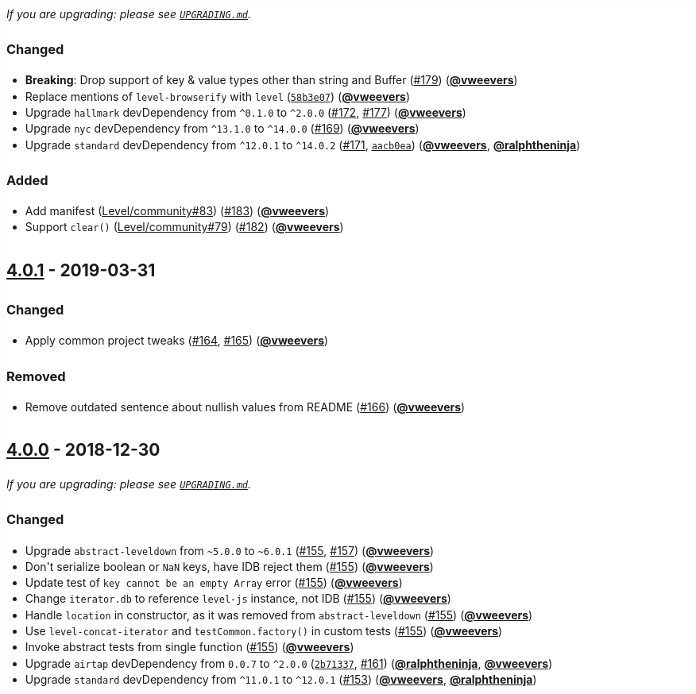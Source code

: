 _If you are upgrading: please see [`UPGRADING.md`](UPGRADING.md)._

### Changed

- **Breaking**: Drop support of key & value types other than string and Buffer ([#179](https://github.com/Level/level-js/issues/179)) ([**@vweevers**](https://github.com/vweevers))
- Replace mentions of `level-browserify` with `level` ([`58b3e07`](https://github.com/Level/level-js/commit/58b3e07)) ([**@vweevers**](https://github.com/vweevers))
- Upgrade `hallmark` devDependency from `^0.1.0` to `^2.0.0` ([#172](https://github.com/Level/level-js/issues/172), [#177](https://github.com/Level/level-js/issues/177)) ([**@vweevers**](https://github.com/vweevers))
- Upgrade `nyc` devDependency from `^13.1.0` to `^14.0.0` ([#169](https://github.com/Level/level-js/issues/169)) ([**@vweevers**](https://github.com/vweevers))
- Upgrade `standard` devDependency from `^12.0.1` to `^14.0.2` ([#171](https://github.com/Level/level-js/issues/171), [`aacb0ea`](https://github.com/Level/level-js/commit/aacb0ea)) ([**@vweevers**](https://github.com/vweevers), [**@ralphtheninja**](https://github.com/ralphtheninja))

### Added

- Add manifest ([Level/community#83](https://github.com/Level/community/issues/83)) ([#183](https://github.com/Level/level-js/issues/183)) ([**@vweevers**](https://github.com/vweevers))
- Support `clear()` ([Level/community#79](https://github.com/Level/community/issues/79)) ([#182](https://github.com/Level/level-js/issues/182)) ([**@vweevers**](https://github.com/vweevers))

## [4.0.1] - 2019-03-31

### Changed

- Apply common project tweaks ([#164](https://github.com/Level/level-js/issues/164), [#165](https://github.com/Level/level-js/issues/165)) ([**@vweevers**](https://github.com/vweevers))

### Removed

- Remove outdated sentence about nullish values from README ([#166](https://github.com/Level/level-js/issues/166)) ([**@vweevers**](https://github.com/vweevers))

## [4.0.0] - 2018-12-30

_If you are upgrading: please see [`UPGRADING.md`](UPGRADING.md)._

### Changed

- Upgrade `abstract-leveldown` from `~5.0.0` to `~6.0.1` ([#155](https://github.com/Level/level-js/issues/155), [#157](https://github.com/Level/level-js/issues/157)) ([**@vweevers**](https://github.com/vweevers))
- Don't serialize boolean or `NaN` keys, have IDB reject them ([#155](https://github.com/Level/level-js/issues/155)) ([**@vweevers**](https://github.com/vweevers))
- Update test of `key cannot be an empty Array` error ([#155](https://github.com/Level/level-js/issues/155)) ([**@vweevers**](https://github.com/vweevers))
- Change `iterator.db` to reference `level-js` instance, not IDB ([#155](https://github.com/Level/level-js/issues/155)) ([**@vweevers**](https://github.com/vweevers))
- Handle `location` in constructor, as it was removed from `abstract-leveldown` ([#155](https://github.com/Level/level-js/issues/155)) ([**@vweevers**](https://github.com/vweevers))
- Use `level-concat-iterator` and `testCommon.factory()` in custom tests ([#155](https://github.com/Level/level-js/issues/155)) ([**@vweevers**](https://github.com/vweevers))
- Invoke abstract tests from single function ([#155](https://github.com/Level/level-js/issues/155)) ([**@vweevers**](https://github.com/vweevers))
- Upgrade `airtap` devDependency from `0.0.7` to `^2.0.0` ([`2b71337`](https://github.com/Level/level-js/commit/2b71337), [#161](https://github.com/Level/level-js/issues/161)) ([**@ralphtheninja**](https://github.com/ralphtheninja), [**@vweevers**](https://github.com/vweevers))
- Upgrade `standard` devDependency from `^11.0.1` to `^12.0.1` ([#153](https://github.com/Level/level-js/issues/153)) ([**@vweevers**](https://github.com/vweevers), [**@ralphtheninja**](https://github.com/ralphtheninja))

[6.1.0]: https://github.com/Level/level-js/releases/tag/v6.1.0
[6.0.0]: https://github.com/Level/level-js/releases/tag/v6.0.0
[5.0.2]: https://github.com/Level/level-js/releases/tag/v5.0.2
[5.0.1]: https://github.com/Level/level-js/releases/tag/v5.0.1
[5.0.0]: https://github.com/Level/level-js/releases/tag/v5.0.0
[4.0.1]: https://github.com/Level/level-js/releases/tag/v4.0.1
[4.0.0]: https://github.com/Level/level-js/releases/tag/v4.0.0
[3.0.0]: https://github.com/Level/level-js/releases/tag/v3.0.0
[3.0.0-rc1]: https://github.com/Level/level-js/releases/tag/v3.0.0-rc1
[2.2.4]: https://github.com/Level/level-js/releases/tag/v2.2.4
[2.2.3]: https://github.com/Level/level-js/releases/tag/v2.2.3
[2.2.2]: https://github.com/Level/level-js/releases/tag/v2.2.2
[2.2.1]: https://github.com/Level/level-js/releases/tag/v2.2.1
[2.2.0]: https://github.com/Level/level-js/releases/tag/v2.2.0
[2.1.6]: https://github.com/Level/level-js/releases/tag/v2.1.6
[2.1.5]: https://github.com/Level/level-js/releases/tag/v2.1.5
[2.1.4]: https://github.com/Level/level-js/releases/tag/v2.1.4
[2.1.3]: https://github.com/Level/level-js/releases/tag/v2.1.3
[2.1.2]: https://github.com/Level/level-js/releases/tag/v2.1.2
[2.1.1]: https://github.com/Level/level-js/releases/tag/v2.1.1
[2.0.0]: https://github.com/Level/level-js/releases/tag/v2.0.0
[1.2.0]: https://github.com/Level/level-js/releases/tag/v1.2.0
[1.1.2]: https://github.com/Level/level-js/releases/tag/v1.1.2
[1.1.1]: https://github.com/Level/level-js/releases/tag/v1.1.1
[1.1.0]: https://github.com/Level/level-js/releases/tag/v1.1.0
[1.0.8]: https://github.com/Level/level-js/releases/tag/v1.0.8
[1.0.7]: https://github.com/Level/level-js/releases/tag/v1.0.7
[1.0.6]: https://github.com/Level/level-js/releases/tag/v1.0.6
[1.0.5]: https://github.com/Level/level-js/releases/tag/v1.0.5
[1.0.4]: https://github.com/Level/level-js/releases/tag/v1.0.4
[1.0.3]: https://github.com/Level/level-js/releases/tag/v1.0.3
[1.0.2]: https://github.com/Level/level-js/releases/tag/v1.0.2
[1.0.1]: https://github.com/Level/level-js/releases/tag/v1.0.1
[1.0.0]: https://github.com/Level/level-js/releases/tag/v1.0.0